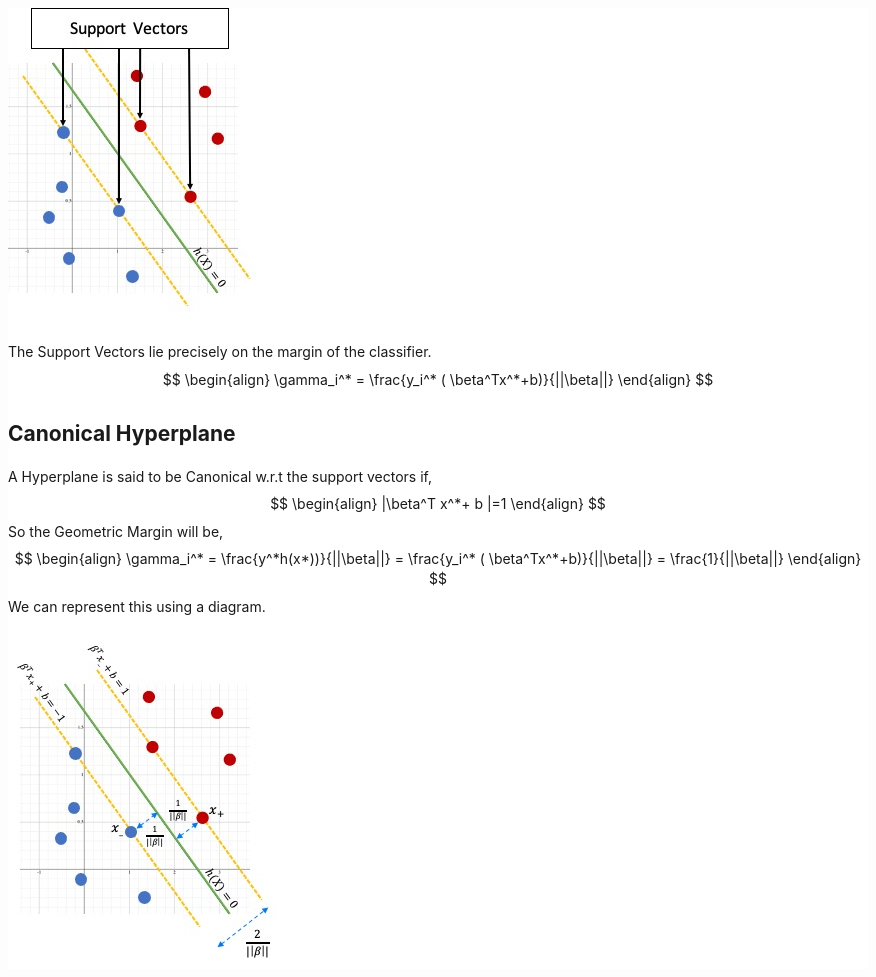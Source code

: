 ![Support-Vector-Machine-for-Beginners-Hard-Margin-Classifier-adeveloperdiary.com-9-.jpg](../assets/img/Support-Vector-Machine-for-Beginners-Hard-Margin-Classifier-adeveloperdiary.com-9-.jpg)

The Support Vectors lie precisely on the margin of the classifier.
$$
\begin{align} \gamma_i^* = \frac{y_i^* ( \beta^Tx^*+b)}{||\beta||} \end{align}
$$

## Canonical Hyperplane

A Hyperplane is said to be Canonical w.r.t the support vectors if,
$$
\begin{align} |\beta^T x^*+ b |=1 \end{align}
$$
So the Geometric Margin will be,
$$
\begin{align} \gamma_i^* = \frac{y^*h(x*))}{||\beta||} = \frac{y_i^* ( \beta^Tx^*+b)}{||\beta||} = \frac{1}{||\beta||} \end{align}
$$
We can represent this using a diagram.

![Support-Vector-Machine-for-Beginners-Hard-Margin-Classifier-adeveloperdiary.com-11-.jpg](../assets/img/Support-Vector-Machine-for-Beginners-Hard-Margin-Classifier-adeveloperdiary.com-11-.jpg)

